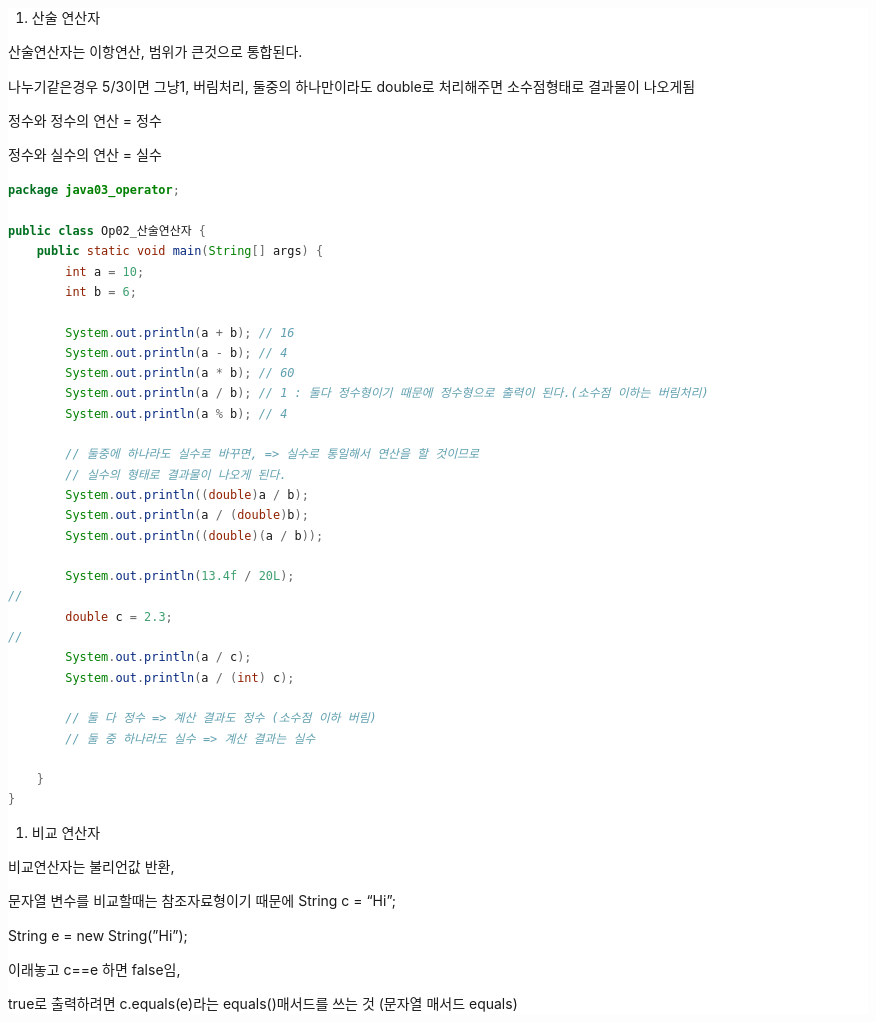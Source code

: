 1. 산술 연산자

산술연산자는 이항연산, 범위가 큰것으로 통합된다.

나누기같은경우 5/3이면 그냥1, 버림처리, 둘중의 하나만이라도 double로 처리해주면 소수점형태로 결과물이 나오게됨

정수와 정수의 연산 = 정수

정수와 실수의 연산 = 실수

```java
package java03_operator;

public class Op02_산술연산자 {
    public static void main(String[] args) {
        int a = 10;
        int b = 6;
        
        System.out.println(a + b); // 16
        System.out.println(a - b); // 4 
        System.out.println(a * b); // 60
        System.out.println(a / b); // 1 : 둘다 정수형이기 때문에 정수형으로 출력이 된다.(소수점 이하는 버림처리)
        System.out.println(a % b); // 4
        
        // 둘중에 하나라도 실수로 바꾸면, => 실수로 통일해서 연산을 할 것이므로
        // 실수의 형태로 결과물이 나오게 된다.
        System.out.println((double)a / b);
        System.out.println(a / (double)b);
        System.out.println((double)(a / b));
        
        System.out.println(13.4f / 20L);
//        
        double c = 2.3;
//        
        System.out.println(a / c);
        System.out.println(a / (int) c);
        
        // 둘 다 정수 => 계산 결과도 정수 (소수점 이하 버림) 
        // 둘 중 하나라도 실수 => 계산 결과는 실수
        
    }
}
```

1. 비교 연산자

비교연산자는 불리언값 반환, 

문자열 변수를 비교할때는 참조자료형이기 때문에 
String c = “Hi”;

String e = new String(”Hi”);

이래놓고 c==e 하면 false임, 

true로 출력하려면 c.equals(e)라는 equals()매서드를 쓰는 것 (문자열 매서드 equals)
